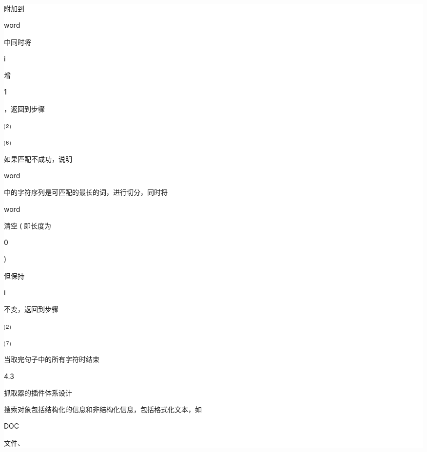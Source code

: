 附加到


word

中同时将


i

增


1

，返回到步骤

⑵

⑹



如果匹配不成功，说明


word

中的字符序列是可匹配的最长的词，进行切分，同时将


word

清空
(
即长度为


0

)

但保持


i

不变，返回到步骤

⑵

⑺



当取完句子中的所有字符时结束

4.3



抓取器的插件体系设计

搜索对象包括结构化的信息和非结构化信息，包括格式化文本，如


DOC

文件、
